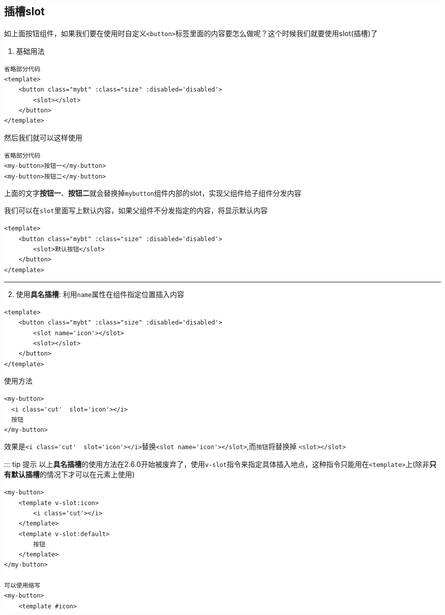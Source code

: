 

## 插槽slot
如上面按钮组件，如果我们要在使用时自定义`<button>`标签里面的内容要怎么做呢？这个时候我们就要使用slot(插槽)了
1. 基础用法
```vue
省略部分代码
<template>
    <button class="mybt" :class="size" :disabled='disabled'>
        <slot></slot>
    </button>
</template>
```
然后我们就可以这样使用
```
省略部分代码
<my-button>按钮一</my-button>
<my-button>按钮二</my-button>
```
上面的文字**按钮一**、**按钮二**就会替换掉`mybutton`组件内部的slot，实现父组件给子组件分发内容

我们可以在`slot`里面写上默认内容，如果父组件不分发指定的内容，将显示默认内容
```vue
<template>
    <button class="mybt" :class="size" :disabled='disabled'>
        <slot>默认按钮</slot>
    </button>
</template>
```

***


2. 使用**具名插槽**: 利用`name`属性在组件指定位置插入内容    
```vue
<template>
    <button class="mybt" :class="size" :disabled='disabled'>
        <slot name='icon'></slot>
        <slot></slot>
    </button>
</template>
```

使用方法
```vue
<my-button>
  <i class='cut'  slot='icon'></i>
  按钮
</my-button>
```
效果是`<i class='cut'  slot='icon'></i>`替换`<slot name='icon'></slot>`,而`按钮`将替换掉
`<slot></slot>`

::: tip 提示
以上**具名插槽**的使用方法在2.6.0开始被废弃了，使用`v-slot`指令来指定具体插入地点，这种指令只能用在`<template>`上(除非**只有默认插槽**的情况下才可以在元素上使用)
```vue
<my-button>
    <template v-slot:icon>
        <i class='cut'></i>
    </template>
    <template v-slot:default>
        按钮
    </template>
</my-button>

可以使用缩写
<my-button>
    <template #icon>
```